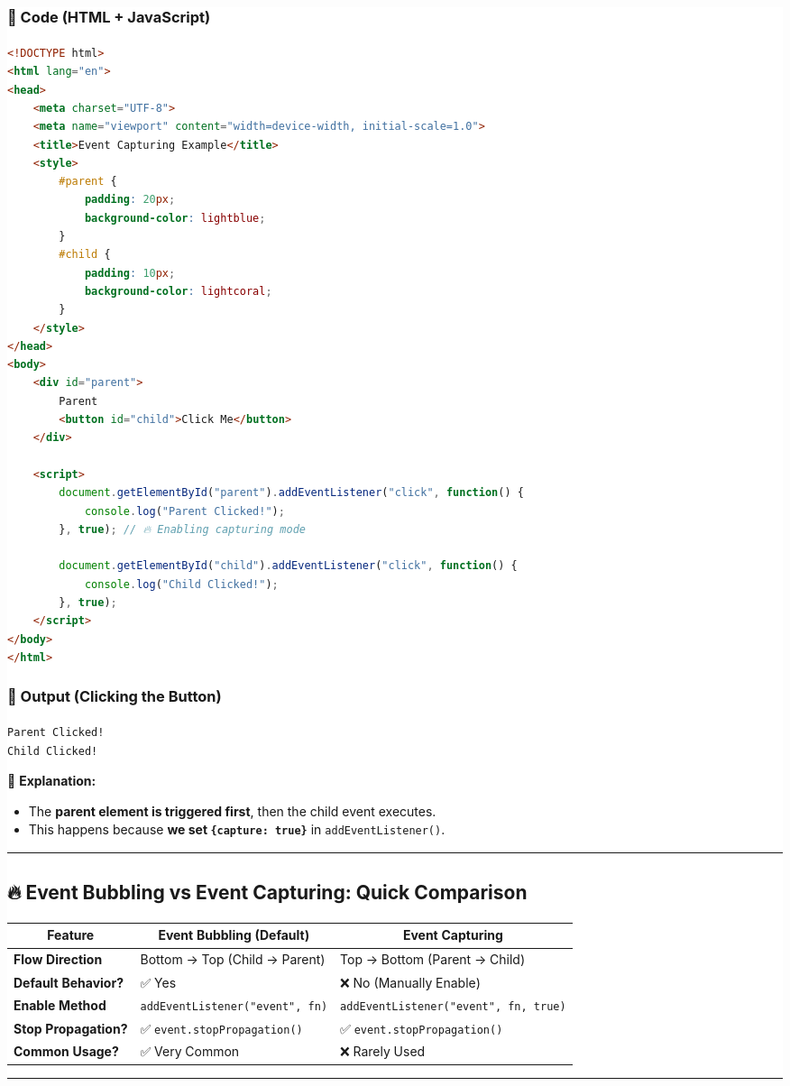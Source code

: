 ### **📝 Code (HTML + JavaScript)**
```html
<!DOCTYPE html>
<html lang="en">
<head>
    <meta charset="UTF-8">
    <meta name="viewport" content="width=device-width, initial-scale=1.0">
    <title>Event Capturing Example</title>
    <style>
        #parent {
            padding: 20px;
            background-color: lightblue;
        }
        #child {
            padding: 10px;
            background-color: lightcoral;
        }
    </style>
</head>
<body>
    <div id="parent">
        Parent
        <button id="child">Click Me</button>
    </div>

    <script>
        document.getElementById("parent").addEventListener("click", function() {
            console.log("Parent Clicked!");
        }, true); // 🔥 Enabling capturing mode

        document.getElementById("child").addEventListener("click", function() {
            console.log("Child Clicked!");
        }, true);
    </script>
</body>
</html>
```

### **🔹 Output (Clicking the Button)**
```
Parent Clicked!
Child Clicked!
```
📌 **Explanation:**
- The **parent element is triggered first**, then the child event executes.
- This happens because **we set `{capture: true}`** in `addEventListener()`.

---

## 🔥 Event Bubbling vs Event Capturing: Quick Comparison
| Feature            | Event Bubbling (Default) | Event Capturing |
|--------------------|------------------------|----------------|
| **Flow Direction** | Bottom → Top (Child → Parent) | Top → Bottom (Parent → Child) |
| **Default Behavior?** | ✅ Yes | ❌ No (Manually Enable) |
| **Enable Method** | `addEventListener("event", fn)` | `addEventListener("event", fn, true)` |
| **Stop Propagation?** | ✅ `event.stopPropagation()` | ✅ `event.stopPropagation()` |
| **Common Usage?** | ✅ Very Common | ❌ Rarely Used |

---